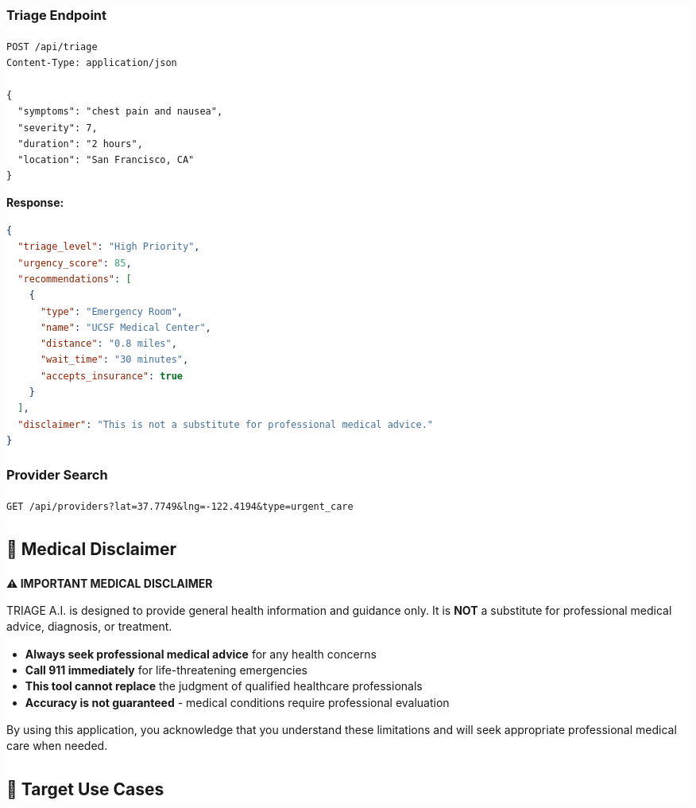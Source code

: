 ### Triage Endpoint
```http
POST /api/triage
Content-Type: application/json

{
  "symptoms": "chest pain and nausea",
  "severity": 7,
  "duration": "2 hours",
  "location": "San Francisco, CA"
}
```

**Response:**
```json
{
  "triage_level": "High Priority",
  "urgency_score": 85,
  "recommendations": [
    {
      "type": "Emergency Room",
      "name": "UCSF Medical Center",
      "distance": "0.8 miles",
      "wait_time": "30 minutes",
      "accepts_insurance": true
    }
  ],
  "disclaimer": "This is not a substitute for professional medical advice."
}
```

### Provider Search
```http
GET /api/providers?lat=37.7749&lng=-122.4194&type=urgent_care
```

## 🏥 Medical Disclaimer

**⚠️ IMPORTANT MEDICAL DISCLAIMER**

TRIAGE A.I. is designed to provide general health information and guidance only. It is **NOT** a substitute for professional medical advice, diagnosis, or treatment. 

- **Always seek professional medical advice** for any health concerns
- **Call 911 immediately** for life-threatening emergencies
- **This tool cannot replace** the judgment of qualified healthcare professionals
- **Accuracy is not guaranteed** - medical conditions require professional evaluation

By using this application, you acknowledge that you understand these limitations and will seek appropriate professional medical care when needed.

## 🎯 Target Use Cases
